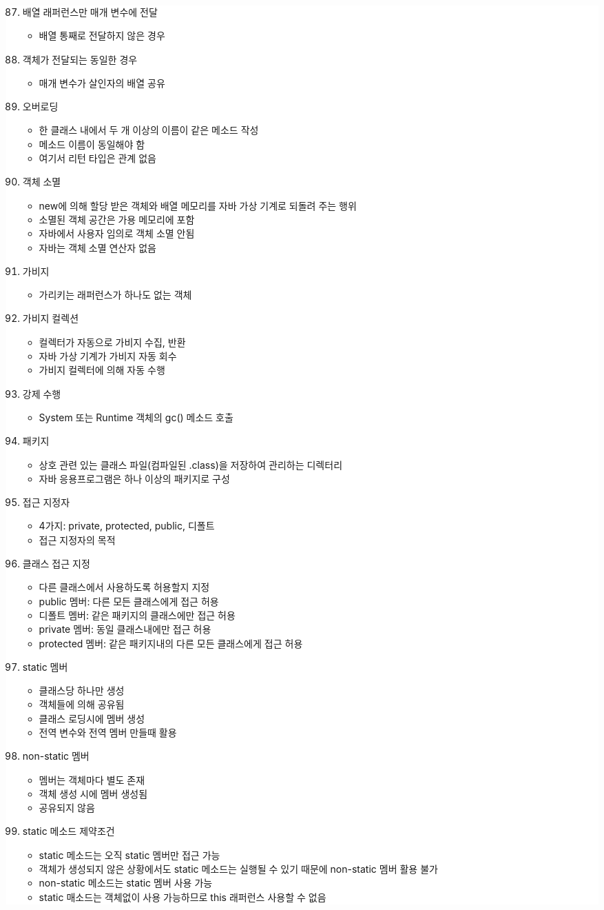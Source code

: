 87. 배열 래퍼런스만 매개 변수에 전달
    - 배열 통째로 전달하지 않은 경우

88. 객체가 전달되는 동일한 경우
    - 매개 변수가 살인자의 배열 공유

89. 오버로딩
    - 한 클래스 내에서 두 개 이상의 이름이 같은 메소드 작성
    - 메소드 이름이 동일해야 함
    - 여기서 리턴 타입은 관계 없음

90. 객체 소멸
    - new에 의해 할당 받은 객체와 배열 메모리를 자바 가상 기계로 되돌려 주는 행위
    - 소멸된 객체 공간은 가용 메모리에 포함
    - 자바에서 사용자 임의로 객체 소멸 안됨
    - 자바는 객체 소멸 연산자 없음

91. 가비지
    - 가리키는 래퍼런스가 하나도 없는 객체

92. 가비지 컬렉션
    - 컬렉터가 자동으로 가비지 수집, 반환
    - 자바 가상 기계가 가비지 자동 회수
    - 가비지 컬렉터에 의해 자동 수행

93. 강제 수행
    - System 또는 Runtime 객체의 gc() 메소드 호출

93. 패키지
    - 상호 관련 있는 클래스 파일(컴파일된 .class)을 저장하여 관리하는 디렉터리
    - 자바 응용프로그램은 하나 이상의 패키지로 구성
 
94. 접근 지정자
    - 4가지: private, protected, public, 디폴트
    - 접근 지정자의 목적

95. 클래스 접근 지정
    - 다른 클래스에서 사용하도록 허용할지 지정
    - public 멤버: 다른 모든 클래스에게 접근 허용
    - 디폴트 멤버: 같은 패키지의 클래스에만 접근 허용
    - private 멤버: 동일 클래스내에만 접근 허용
    - protected 멤버: 같은 패키지내의 다른 모든 클래스에게 접근 허용
 
96. static 멤버 
    - 클래스당 하나만 생성  
    - 객체들에 의해 공유됨
    - 클래스 로딩시에 멤버 생성
    - 전역 변수와 전역 멤버 만들때 활용

96. non-static 멤버
    - 멤버는 객체마다 별도 존재
    - 객체 생성 시에 멤버 생성됨
    - 공유되지 않음

97. static 메소드 제약조건
    - static 메소드는 오직 static 멤버만 접근 가능
    - 객체가 생성되지 않은 상황에서도 static 메소드는 실행될 수 있기 때문에 non-static 멤버 활용 불가
    - non-static 메소드는 static 멤버 사용 가능
    - static 매소드는 객체없이 사용 가능하므로 this 래퍼런스 사용할 수 없음
